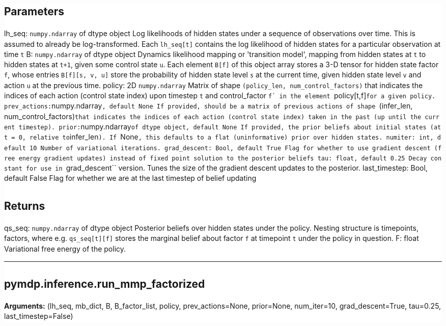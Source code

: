 Parameters
----------
lh_seq: ``numpy.ndarray`` of dtype object
    Log likelihoods of hidden states under a sequence of observations over time. This is assumed to already be log-transformed. Each ``lh_seq[t]`` contains
    the log likelihood of hidden states for a particular observation at time ``t``
B: ``numpy.ndarray`` of dtype object
    Dynamics likelihood mapping or 'transition model', mapping from hidden states at ``t`` to hidden states at ``t+1``, given some control state ``u``.
    Each element ``B[f]`` of this object array stores a 3-D tensor for hidden state factor ``f``, whose entries ``B[f][s, v, u]`` store the probability
    of hidden state level ``s`` at the current time, given hidden state level ``v`` and action ``u`` at the previous time.
policy: 2D ``numpy.ndarray``
    Matrix of shape ``(policy_len, num_control_factors)`` that indicates the indices of each action (control state index) upon timestep ``t`` and control_factor ``f` in the element ``policy[t,f]`` for a given policy.
prev_actions: ``numpy.ndarray``, default None
    If provided, should be a matrix of previous actions of shape ``(infer_len, num_control_factors)`` that indicates the indices of each action (control state index) taken in the past (up until the current timestep).
prior: ``numpy.ndarray`` of dtype object, default None
    If provided, the prior beliefs about initial states (at t = 0, relative to ``infer_len``). If ``None``, this defaults
    to a flat (uninformative) prior over hidden states.
numiter: int, default 10
    Number of variational iterations.
grad_descent: Bool, default True
    Flag for whether to use gradient descent (free energy gradient updates) instead of fixed point solution to the posterior beliefs
tau: float, default 0.25
    Decay constant for use in ``grad_descent`` version. Tunes the size of the gradient descent updates to the posterior.
last_timestep: Bool, default False
    Flag for whether we are at the last timestep of belief updating
    
Returns
---------
qs_seq: ``numpy.ndarray`` of dtype object
    Posterior beliefs over hidden states under the policy. Nesting structure is timepoints, factors,
    where e.g. ``qs_seq[t][f]`` stores the marginal belief about factor ``f`` at timepoint ``t`` under the policy in question.
F: float
    Variational free energy of the policy.

---

## pymdp.inference.run_mmp_factorized

**Arguments:** (lh_seq, mb_dict, B, B_factor_list, policy, prev_actions=None, prior=None, num_iter=10, grad_descent=True, tau=0.25, last_timestep=False)
